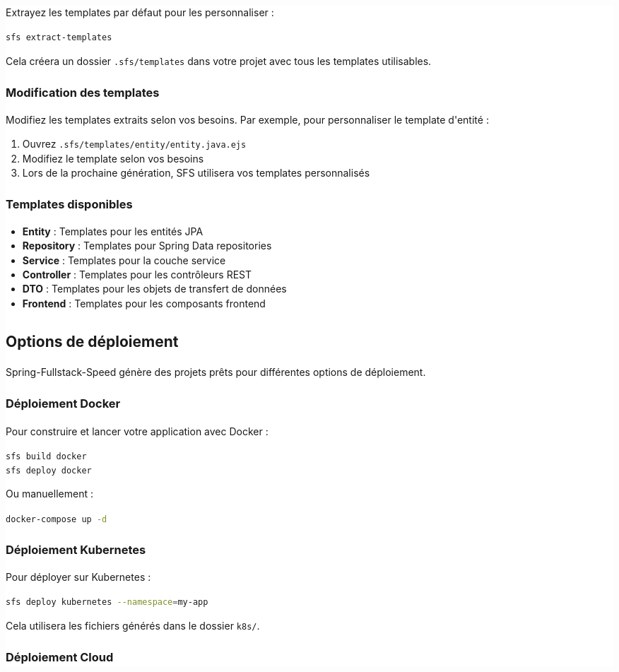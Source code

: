 Extrayez les templates par défaut pour les personnaliser :

```bash
sfs extract-templates
```

Cela créera un dossier `.sfs/templates` dans votre projet avec tous les templates utilisables.

### Modification des templates

Modifiez les templates extraits selon vos besoins. Par exemple, pour personnaliser le template d'entité :

1. Ouvrez `.sfs/templates/entity/entity.java.ejs`
2. Modifiez le template selon vos besoins
3. Lors de la prochaine génération, SFS utilisera vos templates personnalisés

### Templates disponibles

- **Entity** : Templates pour les entités JPA
- **Repository** : Templates pour Spring Data repositories
- **Service** : Templates pour la couche service
- **Controller** : Templates pour les contrôleurs REST
- **DTO** : Templates pour les objets de transfert de données
- **Frontend** : Templates pour les composants frontend

## Options de déploiement

Spring-Fullstack-Speed génère des projets prêts pour différentes options de déploiement.

### Déploiement Docker

Pour construire et lancer votre application avec Docker :

```bash
sfs build docker
sfs deploy docker
```

Ou manuellement :

```bash
docker-compose up -d
```

### Déploiement Kubernetes

Pour déployer sur Kubernetes :

```bash
sfs deploy kubernetes --namespace=my-app
```

Cela utilisera les fichiers générés dans le dossier `k8s/`.

### Déploiement Cloud

